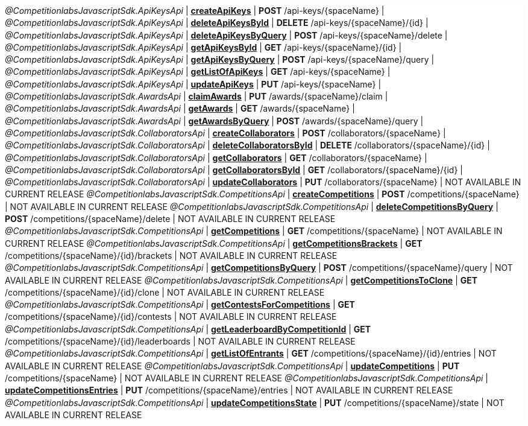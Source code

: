 *@CompetitionlabsJavascriptSdk.ApiKeysApi* | [**createApiKeys**](docs/ApiKeysApi.md#createApiKeys) | **POST** /api-keys/{spaceName} | 
*@CompetitionlabsJavascriptSdk.ApiKeysApi* | [**deleteApiKeysById**](docs/ApiKeysApi.md#deleteApiKeysById) | **DELETE** /api-keys/{spaceName}/{id} | 
*@CompetitionlabsJavascriptSdk.ApiKeysApi* | [**deleteApiKeysByQuery**](docs/ApiKeysApi.md#deleteApiKeysByQuery) | **POST** /api-keys/{spaceName}/delete | 
*@CompetitionlabsJavascriptSdk.ApiKeysApi* | [**getApiKeysById**](docs/ApiKeysApi.md#getApiKeysById) | **GET** /api-keys/{spaceName}/{id} | 
*@CompetitionlabsJavascriptSdk.ApiKeysApi* | [**getApiKeysByQuery**](docs/ApiKeysApi.md#getApiKeysByQuery) | **POST** /api-keys/{spaceName}/query | 
*@CompetitionlabsJavascriptSdk.ApiKeysApi* | [**getListOfApiKeys**](docs/ApiKeysApi.md#getListOfApiKeys) | **GET** /api-keys/{spaceName} | 
*@CompetitionlabsJavascriptSdk.ApiKeysApi* | [**updateApiKeys**](docs/ApiKeysApi.md#updateApiKeys) | **PUT** /api-keys/{spaceName} | 
*@CompetitionlabsJavascriptSdk.AwardsApi* | [**claimAwards**](docs/AwardsApi.md#claimAwards) | **PUT** /awards/{spaceName}/claim | 
*@CompetitionlabsJavascriptSdk.AwardsApi* | [**getAwards**](docs/AwardsApi.md#getAwards) | **GET** /awards/{spaceName} | 
*@CompetitionlabsJavascriptSdk.AwardsApi* | [**getAwardsByQuery**](docs/AwardsApi.md#getAwardsByQuery) | **POST** /awards/{spaceName}/query | 
*@CompetitionlabsJavascriptSdk.CollaboratorsApi* | [**createCollaborators**](docs/CollaboratorsApi.md#createCollaborators) | **POST** /collaborators/{spaceName} | 
*@CompetitionlabsJavascriptSdk.CollaboratorsApi* | [**deleteCollaboratorsById**](docs/CollaboratorsApi.md#deleteCollaboratorsById) | **DELETE** /collaborators/{spaceName}/{id} | 
*@CompetitionlabsJavascriptSdk.CollaboratorsApi* | [**getCollaborators**](docs/CollaboratorsApi.md#getCollaborators) | **GET** /collaborators/{spaceName} | 
*@CompetitionlabsJavascriptSdk.CollaboratorsApi* | [**getCollaboratorsById**](docs/CollaboratorsApi.md#getCollaboratorsById) | **GET** /collaborators/{spaceName}/{id} | 
*@CompetitionlabsJavascriptSdk.CollaboratorsApi* | [**updateCollaborators**](docs/CollaboratorsApi.md#updateCollaborators) | **PUT** /collaborators/{spaceName} | NOT AVAILABLE IN CURRENT RELEASE
*@CompetitionlabsJavascriptSdk.CompetitionsApi* | [**createCompetitions**](docs/CompetitionsApi.md#createCompetitions) | **POST** /competitions/{spaceName} | NOT AVAILABLE IN CURRENT RELEASE
*@CompetitionlabsJavascriptSdk.CompetitionsApi* | [**deleteCompetitionsByQuery**](docs/CompetitionsApi.md#deleteCompetitionsByQuery) | **POST** /competitions/{spaceName}/delete | NOT AVAILABLE IN CURRENT RELEASE
*@CompetitionlabsJavascriptSdk.CompetitionsApi* | [**getCompetitions**](docs/CompetitionsApi.md#getCompetitions) | **GET** /competitions/{spaceName} | NOT AVAILABLE IN CURRENT RELEASE
*@CompetitionlabsJavascriptSdk.CompetitionsApi* | [**getCompetitionsBrackets**](docs/CompetitionsApi.md#getCompetitionsBrackets) | **GET** /competitions/{spaceName}/{id}/brackets | NOT AVAILABLE IN CURRENT RELEASE
*@CompetitionlabsJavascriptSdk.CompetitionsApi* | [**getCompetitionsByQuery**](docs/CompetitionsApi.md#getCompetitionsByQuery) | **POST** /competitions/{spaceName}/query | NOT AVAILABLE IN CURRENT RELEASE
*@CompetitionlabsJavascriptSdk.CompetitionsApi* | [**getCompetitionsToClone**](docs/CompetitionsApi.md#getCompetitionsToClone) | **GET** /competitions/{spaceName}/{id}/clone | NOT AVAILABLE IN CURRENT RELEASE
*@CompetitionlabsJavascriptSdk.CompetitionsApi* | [**getContestsForCompetitions**](docs/CompetitionsApi.md#getContestsForCompetitions) | **GET** /competitions/{spaceName}/{id}/contests | NOT AVAILABLE IN CURRENT RELEASE
*@CompetitionlabsJavascriptSdk.CompetitionsApi* | [**getLeaderboardByCompetitionId**](docs/CompetitionsApi.md#getLeaderboardByCompetitionId) | **GET** /competitions/{spaceName}/{id}/leaderboards | NOT AVAILABLE IN CURRENT RELEASE
*@CompetitionlabsJavascriptSdk.CompetitionsApi* | [**getListOfEntrants**](docs/CompetitionsApi.md#getListOfEntrants) | **GET** /competitions/{spaceName}/{id}/entries | NOT AVAILABLE IN CURRENT RELEASE
*@CompetitionlabsJavascriptSdk.CompetitionsApi* | [**updateCompetitions**](docs/CompetitionsApi.md#updateCompetitions) | **PUT** /competitions/{spaceName} | NOT AVAILABLE IN CURRENT RELEASE
*@CompetitionlabsJavascriptSdk.CompetitionsApi* | [**updateCompetitionsEntries**](docs/CompetitionsApi.md#updateCompetitionsEntries) | **PUT** /competitions/{spaceName}/entries | NOT AVAILABLE IN CURRENT RELEASE
*@CompetitionlabsJavascriptSdk.CompetitionsApi* | [**updateCompetitionsState**](docs/CompetitionsApi.md#updateCompetitionsState) | **PUT** /competitions/{spaceName}/state | NOT AVAILABLE IN CURRENT RELEASE
